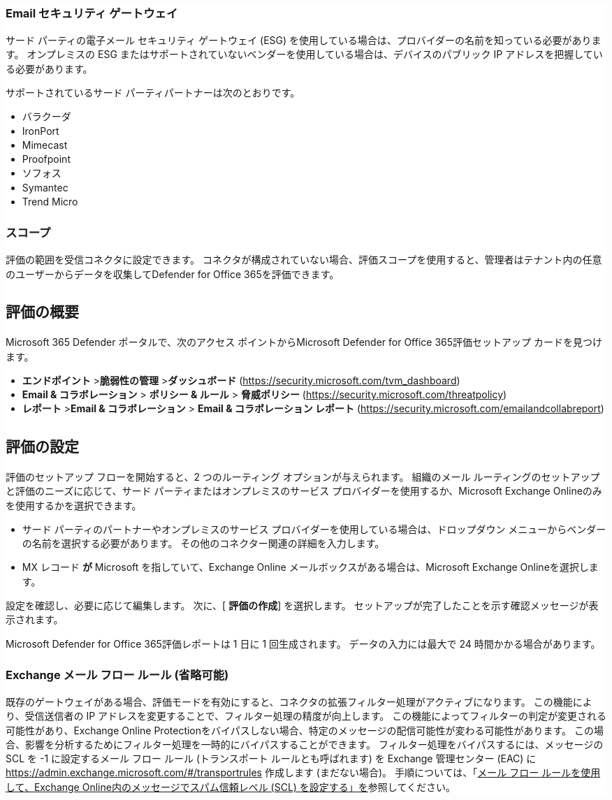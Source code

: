 ### <a name="email-security-gateway"></a>Email セキュリティ ゲートウェイ

サード パーティの電子メール セキュリティ ゲートウェイ (ESG) を使用している場合は、プロバイダーの名前を知っている必要があります。 オンプレミスの ESG またはサポートされていないベンダーを使用している場合は、デバイスのパブリック IP アドレスを把握している必要があります。

サポートされているサード パーティパートナーは次のとおりです。

- バラクーダ
- IronPort
- Mimecast
- Proofpoint
- ソフォス
- Symantec
- Trend Micro

### <a name="scoping"></a>スコープ

評価の範囲を受信コネクタに設定できます。 コネクタが構成されていない場合、評価スコープを使用すると、管理者はテナント内の任意のユーザーからデータを収集してDefender for Office 365を評価できます。

## <a name="get-started-with-the-evaluation"></a>評価の概要

Microsoft 365 Defender ポータルで、次のアクセス ポイントからMicrosoft Defender for Office 365評価セットアップ カードを見つけます。

- **エンドポイント** \>**脆弱性の管理** \>**ダッシュボード** (<https://security.microsoft.com/tvm_dashboard>)
- **Email & コラボレーション** \> **ポリシー & ルール** \> **脅威ポリシー** (<https://security.microsoft.com/threatpolicy>)
- **レポート** \>**Email & コラボレーション** \> **Email & コラボレーション レポート** (<https://security.microsoft.com/emailandcollabreport>)

## <a name="setting-up-the-evaluation"></a>評価の設定

評価のセットアップ フローを開始すると、2 つのルーティング オプションが与えられます。 組織のメール ルーティングのセットアップと評価のニーズに応じて、サード パーティまたはオンプレミスのサービス プロバイダーを使用するか、Microsoft Exchange Onlineのみを使用するかを選択できます。

- サード パーティのパートナーやオンプレミスのサービス プロバイダーを使用している場合は、ドロップダウン メニューからベンダーの名前を選択する必要があります。 その他のコネクター関連の詳細を入力します。

- MX レコード **が** Microsoft を指していて、Exchange Online メールボックスがある場合は、Microsoft Exchange Onlineを選択します。

設定を確認し、必要に応じて編集します。 次に、[ **評価の作成**] を選択します。 セットアップが完了したことを示す確認メッセージが表示されます。

Microsoft Defender for Office 365評価レポートは 1 日に 1 回生成されます。 データの入力には最大で 24 時間かかる場合があります。

### <a name="exchange-mail-flow-rules-optional"></a>Exchange メール フロー ルール (省略可能)

既存のゲートウェイがある場合、評価モードを有効にすると、コネクタの拡張フィルター処理がアクティブになります。 この機能により、受信送信者の IP アドレスを変更することで、フィルター処理の精度が向上します。 この機能によってフィルターの判定が変更される可能性があり、Exchange Online Protectionをバイパスしない場合、特定のメッセージの配信可能性が変わる可能性があります。 この場合、影響を分析するためにフィルター処理を一時的にバイパスすることができます。 フィルター処理をバイパスするには、メッセージの SCL を -1 に設定するメール フロー ルール (トランスポート ルールとも呼ばれます) を Exchange 管理センター (EAC) に <https://admin.exchange.microsoft.com/#/transportrules> 作成します (まだない場合)。 手順については、「[メール フロー ルールを使用して、Exchange Online内のメッセージでスパム信頼レベル (SCL) を設定する」を](/exchange/security-and-compliance/mail-flow-rules/use-rules-to-set-scl)参照してください。
